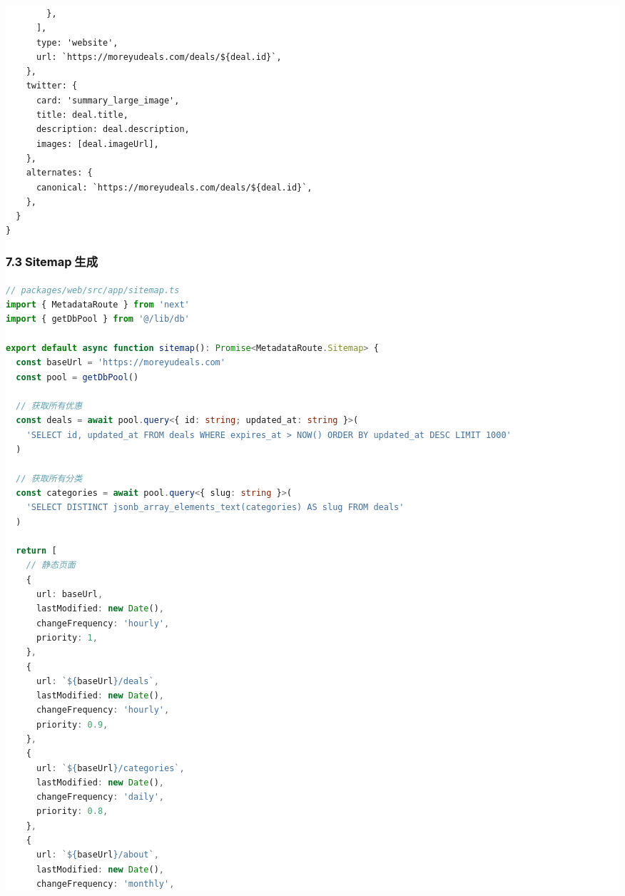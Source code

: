 ```tsx
        },
      ],
      type: 'website',
      url: `https://moreyudeals.com/deals/${deal.id}`,
    },
    twitter: {
      card: 'summary_large_image',
      title: deal.title,
      description: deal.description,
      images: [deal.imageUrl],
    },
    alternates: {
      canonical: `https://moreyudeals.com/deals/${deal.id}`,
    },
  }
}
```

### 7.3 Sitemap 生成

```typescript
// packages/web/src/app/sitemap.ts
import { MetadataRoute } from 'next'
import { getDbPool } from '@/lib/db'

export default async function sitemap(): Promise<MetadataRoute.Sitemap> {
  const baseUrl = 'https://moreyudeals.com'
  const pool = getDbPool()

  // 获取所有优惠
  const deals = await pool.query<{ id: string; updated_at: string }>(
    'SELECT id, updated_at FROM deals WHERE expires_at > NOW() ORDER BY updated_at DESC LIMIT 1000'
  )

  // 获取所有分类
  const categories = await pool.query<{ slug: string }>(
    'SELECT DISTINCT jsonb_array_elements_text(categories) AS slug FROM deals'
  )

  return [
    // 静态页面
    {
      url: baseUrl,
      lastModified: new Date(),
      changeFrequency: 'hourly',
      priority: 1,
    },
    {
      url: `${baseUrl}/deals`,
      lastModified: new Date(),
      changeFrequency: 'hourly',
      priority: 0.9,
    },
    {
      url: `${baseUrl}/categories`,
      lastModified: new Date(),
      changeFrequency: 'daily',
      priority: 0.8,
    },
    {
      url: `${baseUrl}/about`,
      lastModified: new Date(),
      changeFrequency: 'monthly',
```